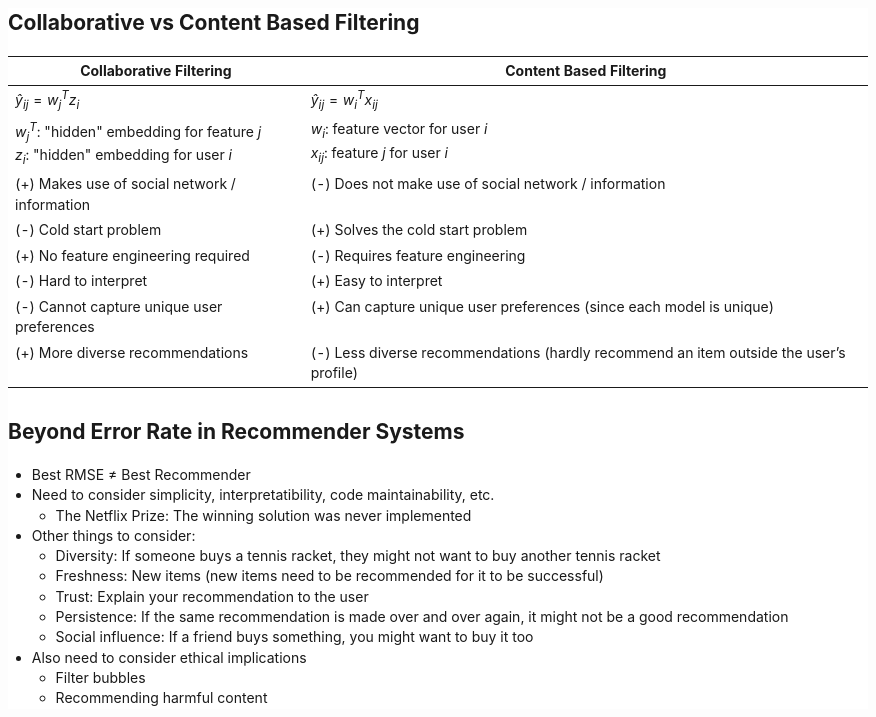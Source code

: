 ## Collaborative vs Content Based Filtering

| Collaborative Filtering                                                                  | Content Based Filtering                                                                |
| ---------------------------------------------------------------------------------------- | -------------------------------------------------------------------------------------- |
| $\hat{y}_{ij} = w_j^T z_i$                                                               | $\hat{y}_{ij} = w_i^T x_{ij}$                                                          |
| $w_j^T$: "hidden" embedding for feature $j$ </br> $z_i$: "hidden" embedding for user $i$ | $w_i$: feature vector for user $i$ </br> $x_{ij}$: feature $j$ for user $i$            |
| (+) Makes use of social network / information                                            | (-) Does not make use of social network / information                                  |
| (-) Cold start problem                                                                   | (+) Solves the cold start problem                                                      |
| (+) No feature engineering required                                                      | (-) Requires feature engineering                                                       |
| (-) Hard to interpret                                                                    | (+) Easy to interpret                                                                  |
| (-) Cannot capture unique user preferences                                               | (+) Can capture unique user preferences (since each model is unique)                   |
| (+) More diverse recommendations                                                         | (-) Less diverse recommendations (hardly recommend an item outside the user’s profile) |

## Beyond Error Rate in Recommender Systems

- Best RMSE $\neq$ Best Recommender
- Need to consider simplicity, interpretatibility, code maintainability, etc.
  - The Netflix Prize: The winning solution was never implemented
- Other things to consider:
  - Diversity: If someone buys a tennis racket, they might not want to buy another tennis racket
  - Freshness: New items (new items need to be recommended for it to be successful)
  - Trust: Explain your recommendation to the user
  - Persistence: If the same recommendation is made over and over again, it might not be a good recommendation
  - Social influence: If a friend buys something, you might want to buy it too
- Also need to consider ethical implications
  - Filter bubbles
  - Recommending harmful content
